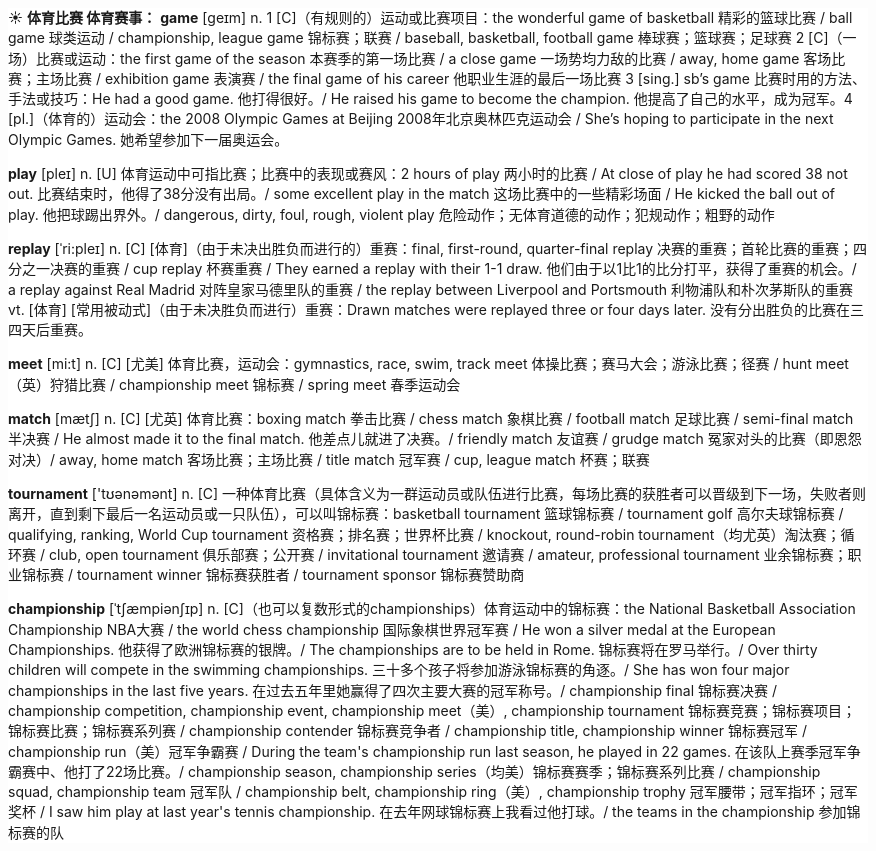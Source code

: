 ☀ <span class="category">**体育比赛 体育赛事：**</span>
<span class="vocabulary">**game**</span> [ɡeɪm] 
<span class="definition">n. 1 [C]（有规则的）运动或比赛项目：</span>the wonderful game of basketball 精彩的篮球比赛 / ball game 球类运动 / championship, league game 锦标赛；联赛 / baseball, basketball, football game 棒球赛；篮球赛；足球赛 <span class="definition">2 [C]（一场）比赛或运动：</span>the first game of the season 本赛季的第一场比赛 / a close game 一场势均力敌的比赛 / away, home game 客场比赛；主场比赛 / exhibition game 表演赛 / the final game of his career 他职业生涯的最后一场比赛 <span class="definition">3 [sing.] sb’s game 比赛时用的方法、手法或技巧：</span>He had a good game. 他打得很好。/ He raised his game to become the champion. 他提高了自己的水平，成为冠军。<span class="definition">4 [pl.]（体育的）运动会：</span>the 2008 Olympic Games at Beijing 2008年北京奥林匹克运动会 / She’s hoping to participate in the next Olympic Games. 她希望参加下一届奥运会。

<span class="vocabulary">**play**</span> [pleɪ] 
<span class="definition">n. [U] 体育运动中可指比赛；比赛中的表现或赛风：</span>2 hours of play 两小时的比赛 / At close of play he had scored 38 not out. 比赛结束时，他得了38分没有出局。/ some excellent play in the match 这场比赛中的一些精彩场面 / He kicked the ball out of play. 他把球踢出界外。/ dangerous, dirty, foul, rough, violent play 危险动作；无体育道德的动作；犯规动作；粗野的动作
           
<span class="vocabulary">**replay**</span> [ˈri:pleɪ]
<span class="definition">n. [C] [体育]（由于未决出胜负而进行的）重赛：</span>final, first-round, quarter-final replay 决赛的重赛；首轮比赛的重赛；四分之一决赛的重赛 / cup replay 杯赛重赛 / They earned a replay with their 1-1 draw. 他们由于以1比1的比分打平，获得了重赛的机会。/ a replay against Real Madrid 对阵皇家马德里队的重赛 / the replay between Liverpool and Portsmouth 利物浦队和朴次茅斯队的重赛 <span class="definition">vt. [体育] [常用被动式]（由于未决胜负而进行）重赛：</span>Drawn matches were replayed three or four days later. 没有分出胜负的比赛在三四天后重赛。

<span class="vocabulary">**meet**</span> [mi:t] 
<span class="definition">n. [C] [尤美] 体育比赛，运动会：</span>gymnastics, race, swim, track meet 体操比赛；赛马大会；游泳比赛；径赛 / hunt meet（英）狩猎比赛 / championship meet 锦标赛 / spring meet 春季运动会

<span class="vocabulary">**match**</span> [mætʃ] 
<span class="definition">n. [C] [尤英] 体育比赛：</span>boxing match 拳击比赛 / chess match 象棋比赛 / football match 足球比赛 / semi-final match 半决赛 / He almost made it to the final match. 他差点儿就进了决赛。/ friendly match 友谊赛 / grudge match 冤家对头的比赛（即恩怨对决）/ away, home match 客场比赛；主场比赛 / title match 冠军赛 / cup, league match 杯赛；联赛

<span class="vocabulary">**tournament**</span> ['tʊənəmənt] 
<span class="definition">n. [C] 一种体育比赛（具体含义为一群运动员或队伍进行比赛，每场比赛的获胜者可以晋级到下一场，失败者则离开，直到剩下最后一名运动员或一只队伍），可以叫锦标赛：</span>basketball tournament 篮球锦标赛 / tournament golf 高尔夫球锦标赛 / qualifying, ranking, World Cup tournament 资格赛；排名赛；世界杯比赛 / knockout, round-robin tournament（均尤英）淘汰赛；循环赛 / club, open tournament 俱乐部赛；公开赛 / invitational tournament 邀请赛 / amateur, professional tournament 业余锦标赛；职业锦标赛 / tournament winner 锦标赛获胜者 / tournament sponsor 锦标赛赞助商
           
<span class="vocabulary">**championship**</span> [ˈtʃæmpiənʃɪp]
<span class="definition">n. [C]（也可以复数形式的championships）体育运动中的锦标赛：</span>the National Basketball Association Championship NBA大赛 / the world chess championship 国际象棋世界冠军赛 / He won a silver medal at the European Championships. 他获得了欧洲锦标赛的银牌。/ The championships are to be held in Rome. 锦标赛将在罗马举行。/ Over thirty children will compete in the swimming championships. 三十多个孩子将参加游泳锦标赛的角逐。/ She has won four major championships in the last five years. 在过去五年里她赢得了四次主要大赛的冠军称号。/ championship final 锦标赛决赛 / championship competition, championship event, championship meet（美）, championship tournament 锦标赛竞赛；锦标赛项目；锦标赛比赛；锦标赛系列赛 / championship contender 锦标赛竞争者 / championship title, championship winner 锦标赛冠军 / championship run（美）冠军争霸赛 / During the team's championship run last season, he played in 22 games. 在该队上赛季冠军争霸赛中、他打了22场比赛。/ championship season, championship series（均美）锦标赛赛季；锦标赛系列比赛 / championship squad, championship team 冠军队 / championship belt, championship ring（美）, championship trophy 冠军腰带；冠军指环；冠军奖杯 / I saw him play at last year's tennis championship. 在去年网球锦标赛上我看过他打球。/ the teams in the championship 参加锦标赛的队
           